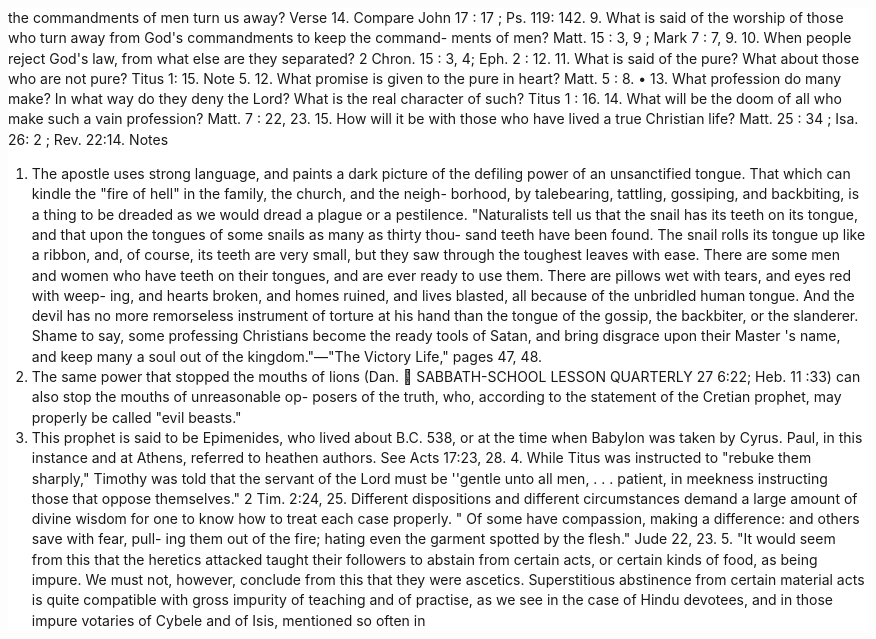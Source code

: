 
the commandments of men turn us away? Verse 14.
Compare John 17 : 17 ; Ps. 119: 142.
   9. What is said of the worship of those who turn
away from God's commandments to keep the command-
ments of men? Matt. 15 : 3, 9 ; Mark 7 : 7, 9.
   10. When people reject God's law, from what else
are they separated? 2 Chron. 15 : 3, 4; Eph. 2 : 12.
   11. What is said of the pure? What about those
who are not pure? Titus 1: 15. Note 5.
   12. What promise is given to the pure in heart?
Matt. 5 : 8.                                            •
   13. What profession do many make? In what way
do they deny the Lord? What is the real character of
such? Titus 1 : 16.
   14. What will be the doom of all who make such
a vain profession? Matt. 7 : 22, 23.
   15. How will it be with those who have lived a true
Christian life? Matt. 25 : 34 ; Isa. 26: 2 ; Rev. 22:14.
                                Notes
   1. The apostle uses strong language, and paints a dark picture
of the defiling power of an unsanctified tongue. That which can
kindle the "fire of hell" in the family, the church, and the neigh-
borhood, by talebearing, tattling, gossiping, and backbiting, is a
thing to be dreaded as we would dread a plague or a pestilence.
    "Naturalists tell us that the snail has its teeth on its tongue,
and that upon the tongues of some snails as many as thirty thou-
sand teeth have been found. The snail rolls its tongue up like a
ribbon, and, of course, its teeth are very small, but they saw
through the toughest leaves with ease. There are some men and
women who have teeth on their tongues, and are ever ready to use
them. There are pillows wet with tears, and eyes red with weep-
ing, and hearts broken, and homes ruined, and lives blasted, all
because of the unbridled human tongue. And the devil has no
more remorseless instrument of torture at his hand than the tongue
of the gossip, the backbiter, or the slanderer. Shame to say,
some professing Christians become the ready tools of Satan, and
bring disgrace upon their Master 's name, and keep many a soul
out of the kingdom."—"The Victory Life," pages 47, 48.
   2. The same power that stopped the mouths of lions (Dan.
            SABBATH-SCHOOL LESSON QUARTERLY                    27
6:22; Heb. 11 :33) can also stop the mouths of unreasonable op-
posers of the truth, who, according to the statement of the Cretian
prophet, may properly be called "evil beasts."
   3. This prophet is said to be Epimenides, who lived about B.C.
538, or at the time when Babylon was taken by Cyrus. Paul, in
this instance and at Athens, referred to heathen authors. See
Acts 17:23, 28.
    4. While Titus was instructed to "rebuke them sharply,"
Timothy was told that the servant of the Lord must be ''gentle
unto all men, . . . patient, in meekness instructing those that
oppose themselves." 2 Tim. 2:24, 25. Different dispositions and
different circumstances demand a large amount of divine wisdom
for one to know how to treat each case properly. " Of some have
compassion, making a difference: and others save with fear, pull-
ing them out of the fire; hating even the garment spotted by the
flesh." Jude 22, 23.
    5. "It would seem from this that the heretics attacked taught
their followers to abstain from certain acts, or certain kinds of
food, as being impure. We must not, however, conclude from this
that they were ascetics. Superstitious abstinence from certain
material acts is quite compatible with gross impurity of teaching
and of practise, as we see in the case of Hindu devotees, and in
those impure votaries of Cybele and of Isis, mentioned so often in